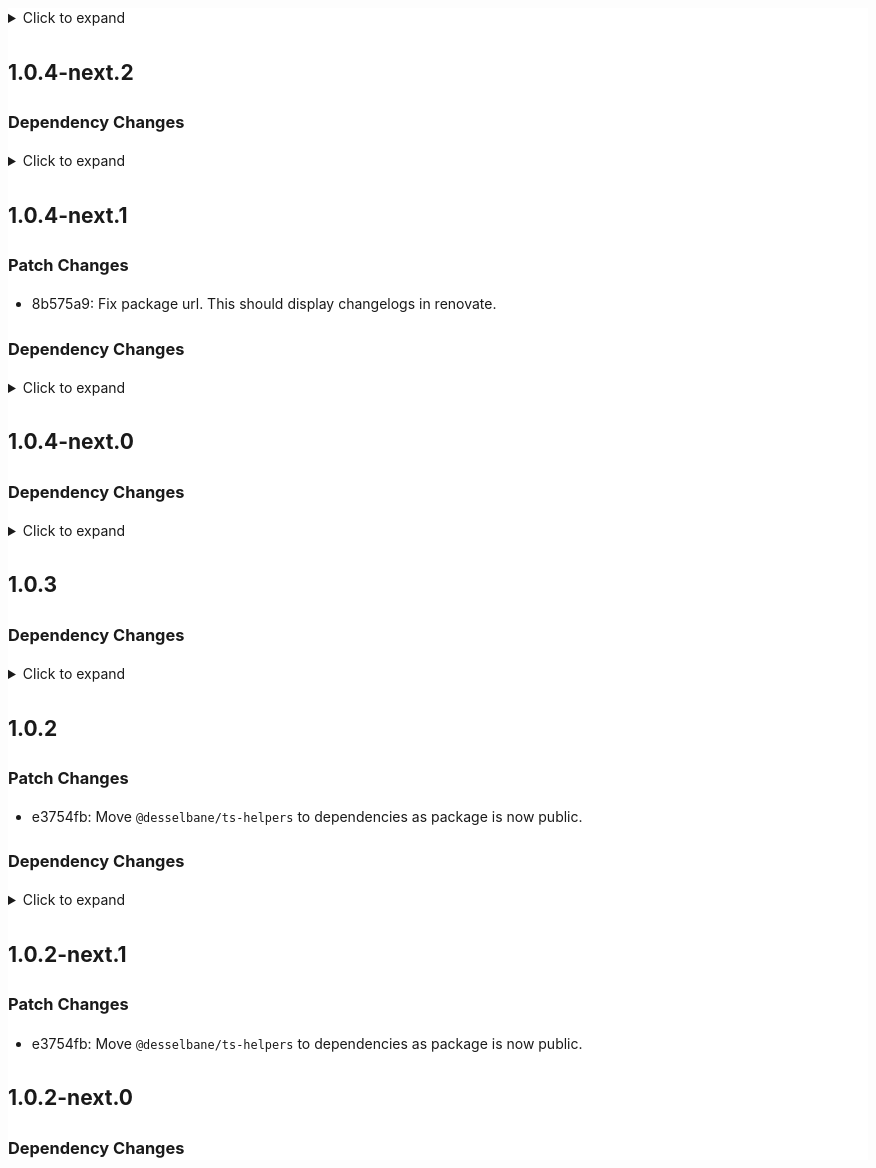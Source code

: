 <details><summary> Click to expand </summary></details>

## 1.0.4-next.2

### Dependency Changes

<details><summary> Click to expand </summary></details>

## 1.0.4-next.1

### Patch Changes

- 8b575a9: Fix package url. This should display changelogs in renovate.

### Dependency Changes

<details><summary> Click to expand </summary></details>

## 1.0.4-next.0

### Dependency Changes

<details><summary> Click to expand </summary></details>

## 1.0.3

### Dependency Changes

<details><summary> Click to expand </summary></details>

## 1.0.2

### Patch Changes

- e3754fb: Move `@desselbane/ts-helpers` to dependencies as package is now public.

### Dependency Changes

<details><summary> Click to expand </summary></details>

## 1.0.2-next.1

### Patch Changes

- e3754fb: Move `@desselbane/ts-helpers` to dependencies as package is now public.

## 1.0.2-next.0

### Dependency Changes
